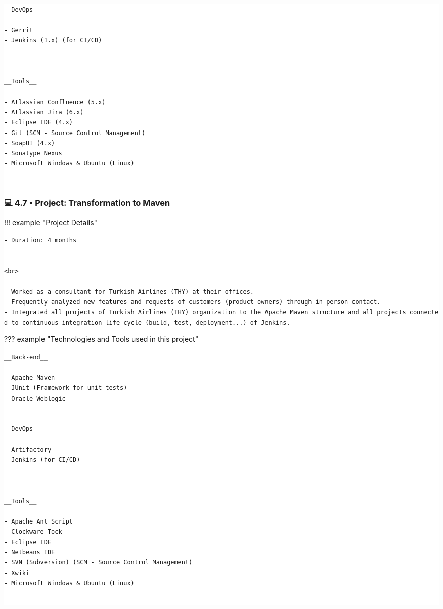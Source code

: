 
    __DevOps__

    - Gerrit
    - Jenkins (1.x) (for CI/CD)
    

    
    __Tools__
    
    - Atlassian Confluence (5.x)
    - Atlassian Jira (6.x)
    - Eclipse IDE (4.x)
    - Git (SCM - Source Control Management)
    - SoapUI (4.x)
    - Sonatype Nexus
    - Microsoft Windows & Ubuntu (Linux)


<br>


### 💻 4.7 • __Project__: Transformation to Maven

!!! example "Project Details"

    - Duration: 4 months


    <br>

    - Worked as a consultant for Turkish Airlines (THY) at their offices.
    - Frequently analyzed new features and requests of customers (product owners) through in-person contact.
    - Integrated all projects of Turkish Airlines (THY) organization to the Apache Maven structure and all projects connected to continuous integration life cycle (build, test, deployment...) of Jenkins.

??? example "Technologies and Tools used in this project"

    
    
    __Back-end__
    
    - Apache Maven
    - JUnit (Framework for unit tests)
    - Oracle Weblogic
    

    __DevOps__

    - Artifactory
    - Jenkins (for CI/CD)
    

    
    __Tools__
    
    - Apache Ant Script
    - Clockware Tock
    - Eclipse IDE
    - Netbeans IDE
    - SVN (Subversion) (SCM - Source Control Management)
    - Xwiki
    - Microsoft Windows & Ubuntu (Linux)


<br>



